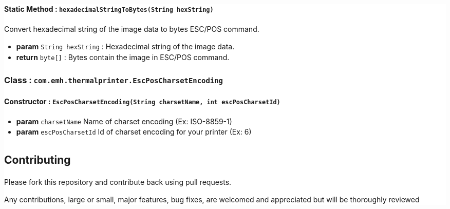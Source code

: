 #### **Static** Method : `hexadecimalStringToBytes(String hexString)`
Convert hexadecimal string of the image data to bytes ESC/POS command.
- **param** `String hexString` : Hexadecimal string of the image data.
- **return** `byte[]` : Bytes contain the image in ESC/POS command.

### Class : `com.emh.thermalprinter.EscPosCharsetEncoding`

#### Constructor : `EscPosCharsetEncoding(String charsetName, int escPosCharsetId)`
- **param** `charsetName` Name of charset encoding (Ex: ISO-8859-1)
- **param** `escPosCharsetId` Id of charset encoding for your printer (Ex: 6)

## Contributing

Please fork this repository and contribute back using pull requests.

Any contributions, large or small, major features, bug fixes, are welcomed and appreciated but will be thoroughly reviewed
